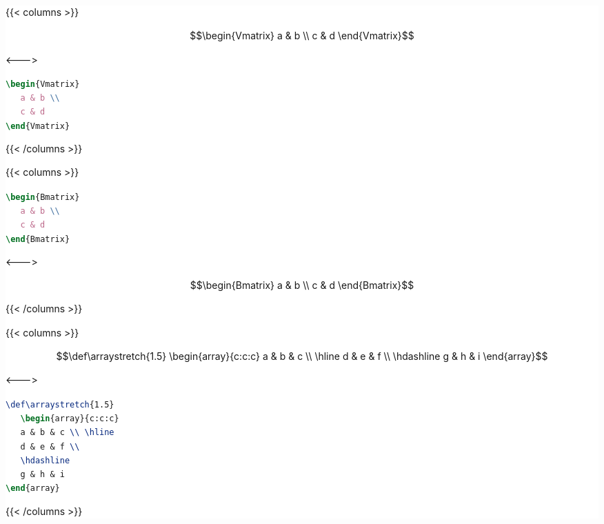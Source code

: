 
{{< columns >}}
```math
\begin{Vmatrix}
   a & b \\
   c & d
\end{Vmatrix}
```
<--->
```tex
\begin{Vmatrix}
   a & b \\
   c & d
\end{Vmatrix}
```
{{< /columns >}}

{{< columns >}}
```tex
\begin{Bmatrix}
   a & b \\
   c & d
\end{Bmatrix}
```
<--->
```math
\begin{Bmatrix}
   a & b \\
   c & d
\end{Bmatrix}
```
{{< /columns >}}


{{< columns >}}
```math
\def\arraystretch{1.5}
   \begin{array}{c:c:c}
   a & b & c \\ \hline
   d & e & f \\
   \hdashline
   g & h & i
\end{array}
```
<--->
```tex
\def\arraystretch{1.5}
   \begin{array}{c:c:c}
   a & b & c \\ \hline
   d & e & f \\
   \hdashline
   g & h & i
\end{array}
```
{{< /columns >}}
